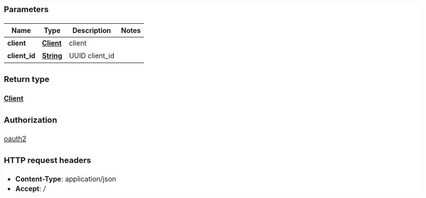 ### Parameters

Name | Type | Description  | Notes
------------- | ------------- | ------------- | -------------
 **client** | [**Client**](Client.md)| client | 
 **client_id** | [**String**](.md)| UUID client_id | 

### Return type

[**Client**](Client.md)

### Authorization

[oauth2](../README.md#oauth2)

### HTTP request headers

 - **Content-Type**: application/json
 - **Accept**: */*



